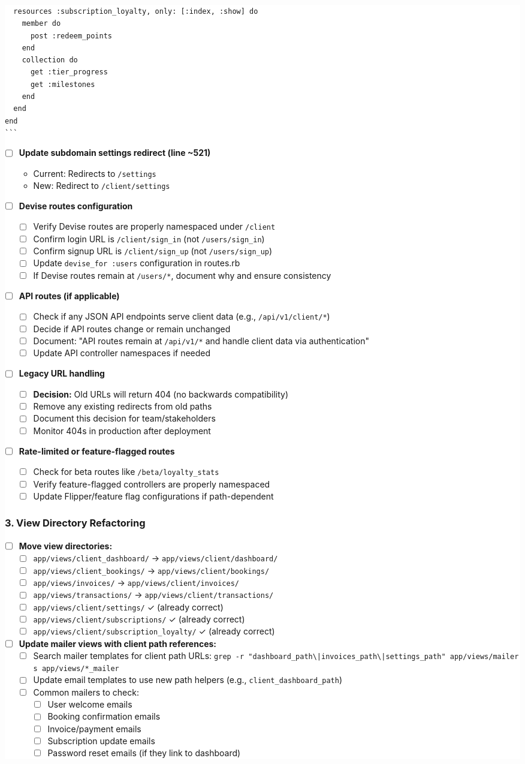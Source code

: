       resources :subscription_loyalty, only: [:index, :show] do
        member do
          post :redeem_points
        end
        collection do
          get :tier_progress
          get :milestones
        end
      end
    end
    ```

- [ ] **Update subdomain settings redirect (line ~521)**
  - Current: Redirects to `/settings`
  - New: Redirect to `/client/settings`

- [ ] **Devise routes configuration**
  - [ ] Verify Devise routes are properly namespaced under `/client`
  - [ ] Confirm login URL is `/client/sign_in` (not `/users/sign_in`)
  - [ ] Confirm signup URL is `/client/sign_up` (not `/users/sign_up`)
  - [ ] Update `devise_for :users` configuration in routes.rb
  - [ ] If Devise routes remain at `/users/*`, document why and ensure consistency

- [ ] **API routes (if applicable)**
  - [ ] Check if any JSON API endpoints serve client data (e.g., `/api/v1/client/*`)
  - [ ] Decide if API routes change or remain unchanged
  - [ ] Document: "API routes remain at `/api/v1/*` and handle client data via authentication"
  - [ ] Update API controller namespaces if needed

- [ ] **Legacy URL handling**
  - [ ] **Decision:** Old URLs will return 404 (no backwards compatibility)
  - [ ] Remove any existing redirects from old paths
  - [ ] Document this decision for team/stakeholders
  - [ ] Monitor 404s in production after deployment

- [ ] **Rate-limited or feature-flagged routes**
  - [ ] Check for beta routes like `/beta/loyalty_stats`
  - [ ] Verify feature-flagged controllers are properly namespaced
  - [ ] Update Flipper/feature flag configurations if path-dependent

### 3. View Directory Refactoring

- [ ] **Move view directories:**
  - [ ] `app/views/client_dashboard/` → `app/views/client/dashboard/`
  - [ ] `app/views/client_bookings/` → `app/views/client/bookings/`
  - [ ] `app/views/invoices/` → `app/views/client/invoices/`
  - [ ] `app/views/transactions/` → `app/views/client/transactions/`
  - [ ] `app/views/client/settings/` ✓ (already correct)
  - [ ] `app/views/client/subscriptions/` ✓ (already correct)
  - [ ] `app/views/client/subscription_loyalty/` ✓ (already correct)

- [ ] **Update mailer views with client path references:**
  - [ ] Search mailer templates for client path URLs: `grep -r "dashboard_path\|invoices_path\|settings_path" app/views/mailers app/views/*_mailer`
  - [ ] Update email templates to use new path helpers (e.g., `client_dashboard_path`)
  - [ ] Common mailers to check:
    - [ ] User welcome emails
    - [ ] Booking confirmation emails
    - [ ] Invoice/payment emails
    - [ ] Subscription update emails
    - [ ] Password reset emails (if they link to dashboard)
